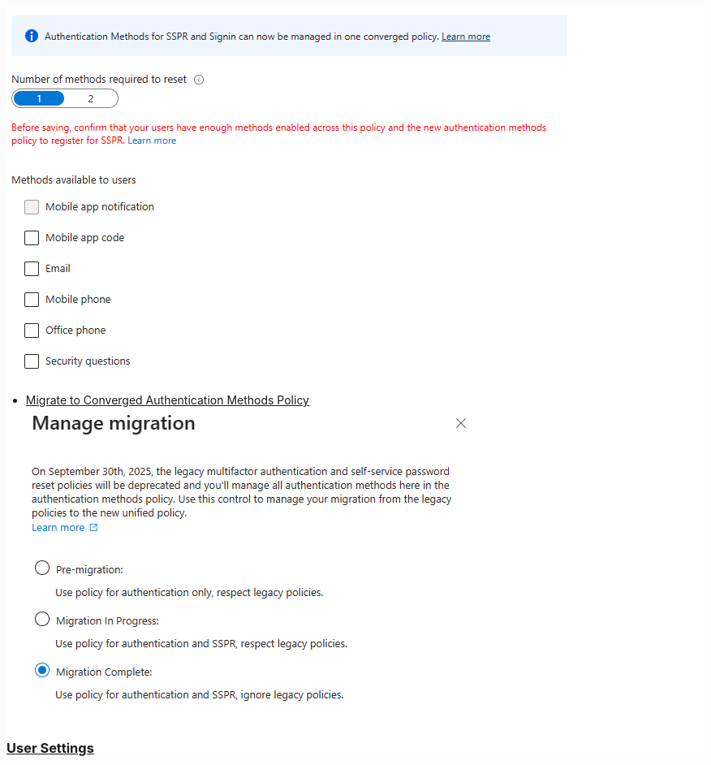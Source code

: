   ![entra_sspr_auth_methods](elements/entra_sspr_auth_methods.png)
- [Migrate to Converged Authentication Methods Policy](https://entra.microsoft.com/#view/Microsoft_AAD_IAM/AuthenticationMethodsMenuBlade/~/AdminAuthMethods)
  ![entra_auth_meothd_migration](elements/entra_auth_meothd_migration.png) 

### [User Settings](https://entra.microsoft.com/#view/Microsoft_AAD_UsersAndTenants/UserManagementMenuBlade/~/UserSettings/menuId/)
